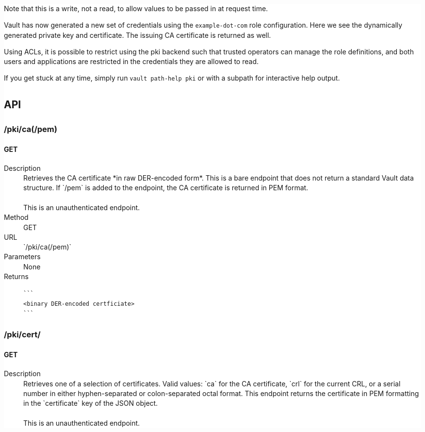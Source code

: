 Note that this is a write, not a read, to allow values to be passed in at request time.

Vault has now generated a new set of credentials using the `example-dot-com` role configuration. Here we see the dynamically generated private key and certificate. The issuing CA certificate is returned as well.

Using ACLs, it is possible to restrict using the pki backend such that trusted operators can manage the role definitions, and both users and applications are restricted in the credentials they are allowed to read.

If you get stuck at any time, simply run `vault path-help pki` or with a subpath for interactive help output.

## API

### /pki/ca(/pem)
#### GET

<dl class="api">
  <dt>Description</dt>
  <dd>
    Retrieves the CA certificate *in raw DER-encoded form*.
    This is a bare endpoint that does not return a
    standard Vault data structure. If `/pem` is added to the
    endpoint, the CA certificate is returned in PEM format.
    <br /><br />This is an unauthenticated endpoint.
  </dd>

  <dt>Method</dt>
  <dd>GET</dd>

  <dt>URL</dt>
  <dd>`/pki/ca(/pem)`</dd>

  <dt>Parameters</dt>
  <dd>
     None
  </dd>

  <dt>Returns</dt>
  <dd>

    ```
    <binary DER-encoded certficiate>
    ```

  </dd>
</dl>

### /pki/cert/
#### GET

<dl class="api">
  <dt>Description</dt>
  <dd>
    Retrieves one of a selection of certificates. Valid values: `ca`
    for the CA certificate, `crl` for the current CRL, or a serial
    number in either hyphen-separated or colon-separated octal format.
    This endpoint returns the certificate in PEM formatting in the
    `certificate` key of the JSON object.
    <br /><br />This is an unauthenticated endpoint.
  </dd>
